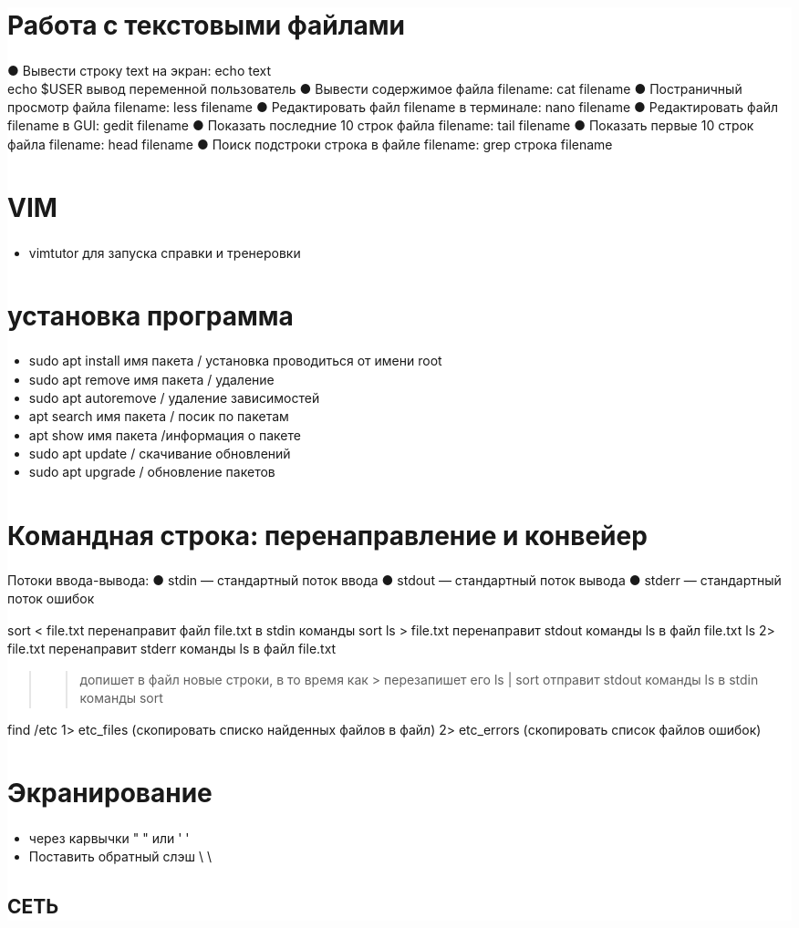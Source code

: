 # Работа с текстовыми файлами
● Вывести строку text на экран: echo text   
echo $USER вывод переменной пользователь
● Вывести содержимое файла filename: cat filename
● Постраничный просмотр файла filename: less filename
● Редактировать файл filename в терминале: nano filename
● Редактировать файл filename в GUI: gedit filename
● Показать последние 10 строк файла filename: tail filename
● Показать первые 10 строк файла filename: head filename
● Поиск подстроки строка в файле filename: grep строка filename

# VIM
- vimtutor для запуска справки и тренеровки
# установка программа 
- sudo apt install имя пакета / установка проводиться от имени root
- sudo apt remove имя пакета / удаление 
- sudo apt autoremove / удаление зависимостей
- apt search имя пакета / посик по пакетам
- apt show имя пакета /информация о пакете
- sudo apt update / скачивание обновлений
- sudo apt upgrade / обновление пакетов

# Командная строка: перенаправление и конвейер
Потоки ввода-вывода:
● stdin — стандартный поток ввода
● stdout — стандартный поток вывода
● stderr — стандартный поток ошибок

sort < file.txt перенаправит файл file.txt в stdin команды sort
ls > file.txt перенаправит stdout команды ls в файл file.txt
ls 2> file.txt перенаправит stderr команды ls в файл file.txt
>> допишет в файл новые строки, в то время как > перезапишет его
ls | sort отправит stdout команды ls в stdin команды sort

find /etc 1> etc_files (скопировать списко найденных файлов в файл) 2> etc_errors (скопировать список файлов ошибок)


# Экранирование
- через карвычки " "  или '  ' 
- Поставить обратный слэш   \      \   



## СЕТЬ
